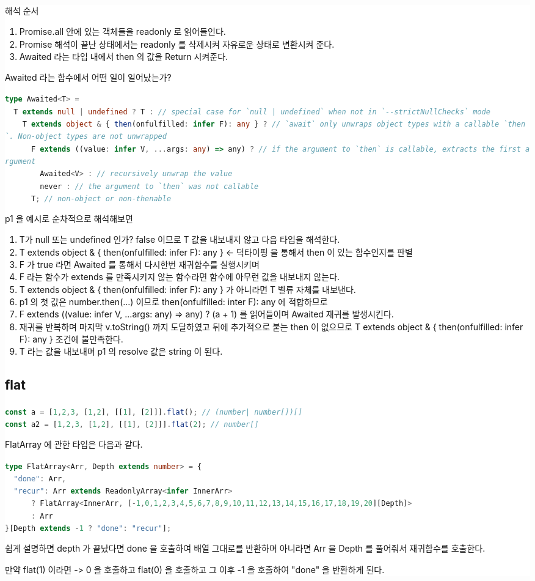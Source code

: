 해석 순서

1. Promise.all 안에 있는 객체들을 readonly 로 읽어들인다.
2. Promise 해석이 끝난 상태에서는 readonly 를 삭제시켜 자유로운 상태로 변환시켜 준다.
3. Awaited 라는 타입 내에서 then 의 값을 Return 시켜준다.

Awaited 라는 함수에서 어떤 일이 일어났는가?

```typescript
type Awaited<T> =
  T extends null | undefined ? T : // special case for `null | undefined` when not in `--strictNullChecks` mode
    T extends object & { then(onfulfilled: infer F): any } ? // `await` only unwraps object types with a callable `then`. Non-object types are not unwrapped
      F extends ((value: infer V, ...args: any) => any) ? // if the argument to `then` is callable, extracts the first argument
        Awaited<V> : // recursively unwrap the value
        never : // the argument to `then` was not callable
      T; // non-object or non-thenable
```

p1 을 예시로 순차적으로 해석해보면

1. T가 null 또는 undefined 인가? false 이므로 T 값을 내보내지 않고 다음 타입을 해석한다.
2. T extends object & { then(onfulfilled: infer F): any } <- 덕타이핑 을 통해서 then 이 있는 함수인지를 판별
3. F 가 true 라면 Awaited<V> 를 통해서 다시한번 재귀함수를 실행시키며
4. F 라는 함수가 extends 를 만족시키지 않는 함수라면 함수에 아무런 값을 내보내지 않는다.
5. T extends object & { then(onfulfilled: infer F): any } 가 아니라면 T 벨류 자체를 내보낸다.
6. p1 의 첫 값은 number.then(...) 이므로 then(onfulfilled: inter F): any 에 적합하므로
7. F extends ((value: infer V, ...args: any) => any) ? (a + 1) 를 읽어들이며 Awaited 재귀를 발생시킨다.
8. 재귀를 반복하며 마지막 v.toString() 까지 도달하였고 뒤에 추가적으로 붙는 then 이 없으므로
   T extends object & { then(onfulfilled: infer F): any } 조건에 불만족한다.
9. T 라는 값을 내보내며 p1 의 resolve 값은 string 이 된다.

## flat

```typescript
const a = [1,2,3, [1,2], [[1], [2]]].flat(); // (number| number[])[]
const a2 = [1,2,3, [1,2], [[1], [2]]].flat(2); // number[]
```

FlatArray 에 관한 타입은 다음과 같다.

```typescript
type FlatArray<Arr, Depth extends number> = {
  "done": Arr,
  "recur": Arr extends ReadonlyArray<infer InnerArr>
      ? FlatArray<InnerArr, [-1,0,1,2,3,4,5,6,7,8,9,10,11,12,13,14,15,16,17,18,19,20][Depth]>
      : Arr
}[Depth extends -1 ? "done": "recur"];
```

쉽게 설명하면 depth 가 끝났다면 done 을 호출하여 배열 그대로를 반환하며
아니라면 Arr 을 Depth 를 풀어줘서 재귀함수를 호출한다.

만약 flat(1) 이라면 -> 0 을 호출하고 flat(0) 을 호출하고 그 이후
-1 을 호출하여 "done" 을 반환하게 된다.


  [key: string]: number;
  [Key in T]: S;